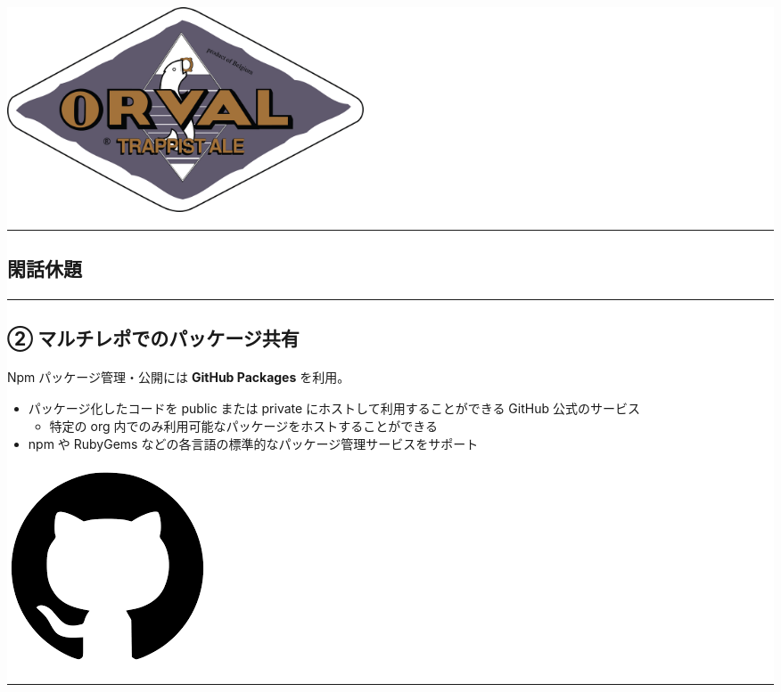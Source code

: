 <img src="logo.webp" width="400">

</div>

---

## 閑話休題

---

## ② マルチレポでのパッケージ共有

Npm パッケージ管理・公開には **GitHub Packages** を利用。

- パッケージ化したコードを public または private にホストして利用することができる GitHub 公式のサービス
  - 特定の org 内でのみ利用可能なパッケージをホストすることができる
- npm や RubyGems などの各言語の標準的なパッケージ管理サービスをサポート

![](github.png)

---